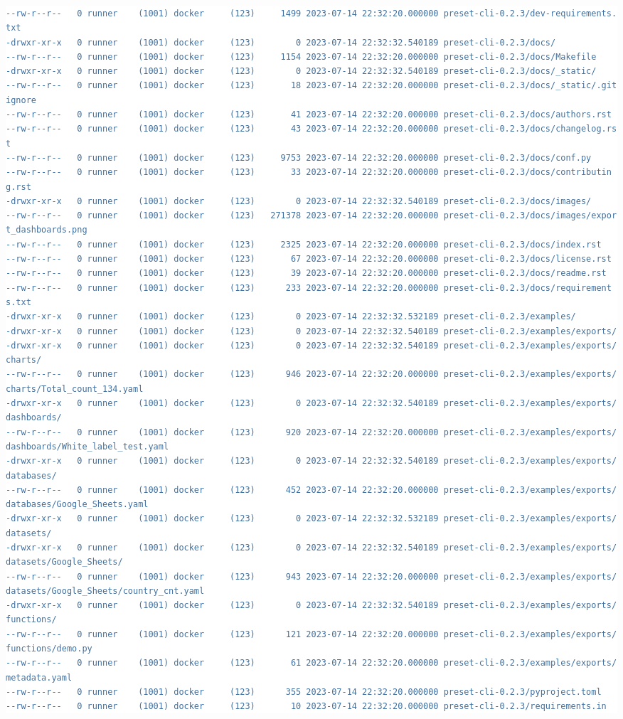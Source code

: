 ```diff
--rw-r--r--   0 runner    (1001) docker     (123)     1499 2023-07-14 22:32:20.000000 preset-cli-0.2.3/dev-requirements.txt
-drwxr-xr-x   0 runner    (1001) docker     (123)        0 2023-07-14 22:32:32.540189 preset-cli-0.2.3/docs/
--rw-r--r--   0 runner    (1001) docker     (123)     1154 2023-07-14 22:32:20.000000 preset-cli-0.2.3/docs/Makefile
-drwxr-xr-x   0 runner    (1001) docker     (123)        0 2023-07-14 22:32:32.540189 preset-cli-0.2.3/docs/_static/
--rw-r--r--   0 runner    (1001) docker     (123)       18 2023-07-14 22:32:20.000000 preset-cli-0.2.3/docs/_static/.gitignore
--rw-r--r--   0 runner    (1001) docker     (123)       41 2023-07-14 22:32:20.000000 preset-cli-0.2.3/docs/authors.rst
--rw-r--r--   0 runner    (1001) docker     (123)       43 2023-07-14 22:32:20.000000 preset-cli-0.2.3/docs/changelog.rst
--rw-r--r--   0 runner    (1001) docker     (123)     9753 2023-07-14 22:32:20.000000 preset-cli-0.2.3/docs/conf.py
--rw-r--r--   0 runner    (1001) docker     (123)       33 2023-07-14 22:32:20.000000 preset-cli-0.2.3/docs/contributing.rst
-drwxr-xr-x   0 runner    (1001) docker     (123)        0 2023-07-14 22:32:32.540189 preset-cli-0.2.3/docs/images/
--rw-r--r--   0 runner    (1001) docker     (123)   271378 2023-07-14 22:32:20.000000 preset-cli-0.2.3/docs/images/export_dashboards.png
--rw-r--r--   0 runner    (1001) docker     (123)     2325 2023-07-14 22:32:20.000000 preset-cli-0.2.3/docs/index.rst
--rw-r--r--   0 runner    (1001) docker     (123)       67 2023-07-14 22:32:20.000000 preset-cli-0.2.3/docs/license.rst
--rw-r--r--   0 runner    (1001) docker     (123)       39 2023-07-14 22:32:20.000000 preset-cli-0.2.3/docs/readme.rst
--rw-r--r--   0 runner    (1001) docker     (123)      233 2023-07-14 22:32:20.000000 preset-cli-0.2.3/docs/requirements.txt
-drwxr-xr-x   0 runner    (1001) docker     (123)        0 2023-07-14 22:32:32.532189 preset-cli-0.2.3/examples/
-drwxr-xr-x   0 runner    (1001) docker     (123)        0 2023-07-14 22:32:32.540189 preset-cli-0.2.3/examples/exports/
-drwxr-xr-x   0 runner    (1001) docker     (123)        0 2023-07-14 22:32:32.540189 preset-cli-0.2.3/examples/exports/charts/
--rw-r--r--   0 runner    (1001) docker     (123)      946 2023-07-14 22:32:20.000000 preset-cli-0.2.3/examples/exports/charts/Total_count_134.yaml
-drwxr-xr-x   0 runner    (1001) docker     (123)        0 2023-07-14 22:32:32.540189 preset-cli-0.2.3/examples/exports/dashboards/
--rw-r--r--   0 runner    (1001) docker     (123)      920 2023-07-14 22:32:20.000000 preset-cli-0.2.3/examples/exports/dashboards/White_label_test.yaml
-drwxr-xr-x   0 runner    (1001) docker     (123)        0 2023-07-14 22:32:32.540189 preset-cli-0.2.3/examples/exports/databases/
--rw-r--r--   0 runner    (1001) docker     (123)      452 2023-07-14 22:32:20.000000 preset-cli-0.2.3/examples/exports/databases/Google_Sheets.yaml
-drwxr-xr-x   0 runner    (1001) docker     (123)        0 2023-07-14 22:32:32.532189 preset-cli-0.2.3/examples/exports/datasets/
-drwxr-xr-x   0 runner    (1001) docker     (123)        0 2023-07-14 22:32:32.540189 preset-cli-0.2.3/examples/exports/datasets/Google_Sheets/
--rw-r--r--   0 runner    (1001) docker     (123)      943 2023-07-14 22:32:20.000000 preset-cli-0.2.3/examples/exports/datasets/Google_Sheets/country_cnt.yaml
-drwxr-xr-x   0 runner    (1001) docker     (123)        0 2023-07-14 22:32:32.540189 preset-cli-0.2.3/examples/exports/functions/
--rw-r--r--   0 runner    (1001) docker     (123)      121 2023-07-14 22:32:20.000000 preset-cli-0.2.3/examples/exports/functions/demo.py
--rw-r--r--   0 runner    (1001) docker     (123)       61 2023-07-14 22:32:20.000000 preset-cli-0.2.3/examples/exports/metadata.yaml
--rw-r--r--   0 runner    (1001) docker     (123)      355 2023-07-14 22:32:20.000000 preset-cli-0.2.3/pyproject.toml
--rw-r--r--   0 runner    (1001) docker     (123)       10 2023-07-14 22:32:20.000000 preset-cli-0.2.3/requirements.in
```